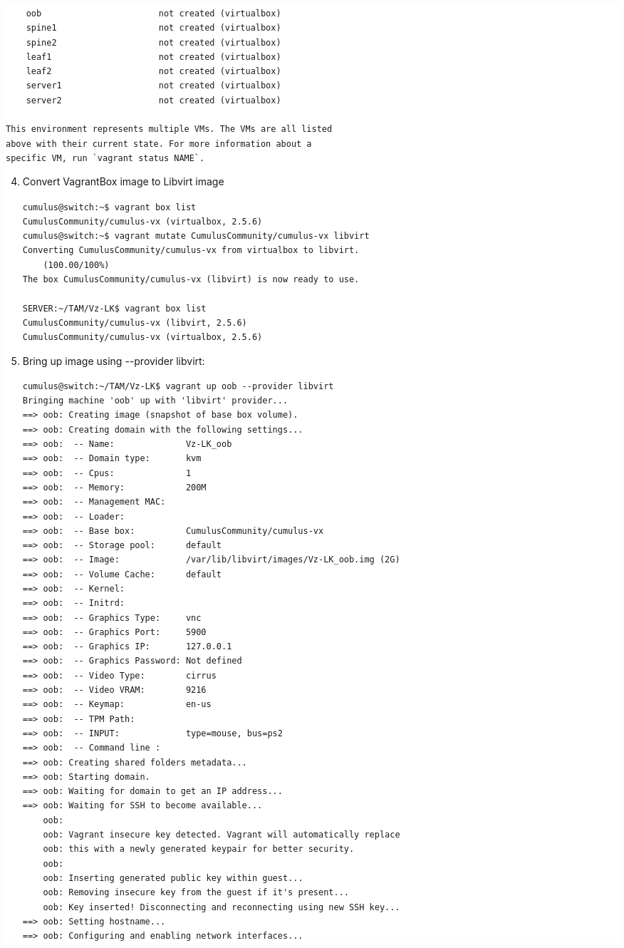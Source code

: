         oob                       not created (virtualbox)
        spine1                    not created (virtualbox)
        spine2                    not created (virtualbox)
        leaf1                     not created (virtualbox)
        leaf2                     not created (virtualbox)
        server1                   not created (virtualbox)
        server2                   not created (virtualbox)
    
    This environment represents multiple VMs. The VMs are all listed
    above with their current state. For more information about a
    specific VM, run `vagrant status NAME`.

4.  Convert VagrantBox image to Libvirt image
    
        cumulus@switch:~$ vagrant box list
        CumulusCommunity/cumulus-vx (virtualbox, 2.5.6)
        cumulus@switch:~$ vagrant mutate CumulusCommunity/cumulus-vx libvirt
        Converting CumulusCommunity/cumulus-vx from virtualbox to libvirt.
            (100.00/100%)
        The box CumulusCommunity/cumulus-vx (libvirt) is now ready to use.
         
        SERVER:~/TAM/Vz-LK$ vagrant box list
        CumulusCommunity/cumulus-vx (libvirt, 2.5.6)
        CumulusCommunity/cumulus-vx (virtualbox, 2.5.6)

5.  Bring up image using --provider libvirt:
    
        cumulus@switch:~/TAM/Vz-LK$ vagrant up oob --provider libvirt
        Bringing machine 'oob' up with 'libvirt' provider...
        ==> oob: Creating image (snapshot of base box volume).
        ==> oob: Creating domain with the following settings...
        ==> oob:  -- Name:              Vz-LK_oob
        ==> oob:  -- Domain type:       kvm
        ==> oob:  -- Cpus:              1
        ==> oob:  -- Memory:            200M
        ==> oob:  -- Management MAC:    
        ==> oob:  -- Loader:            
        ==> oob:  -- Base box:          CumulusCommunity/cumulus-vx
        ==> oob:  -- Storage pool:      default
        ==> oob:  -- Image:             /var/lib/libvirt/images/Vz-LK_oob.img (2G)
        ==> oob:  -- Volume Cache:      default
        ==> oob:  -- Kernel:            
        ==> oob:  -- Initrd:            
        ==> oob:  -- Graphics Type:     vnc
        ==> oob:  -- Graphics Port:     5900
        ==> oob:  -- Graphics IP:       127.0.0.1
        ==> oob:  -- Graphics Password: Not defined
        ==> oob:  -- Video Type:        cirrus
        ==> oob:  -- Video VRAM:        9216
        ==> oob:  -- Keymap:            en-us
        ==> oob:  -- TPM Path:          
        ==> oob:  -- INPUT:             type=mouse, bus=ps2
        ==> oob:  -- Command line : 
        ==> oob: Creating shared folders metadata...
        ==> oob: Starting domain.
        ==> oob: Waiting for domain to get an IP address...
        ==> oob: Waiting for SSH to become available...
            oob: 
            oob: Vagrant insecure key detected. Vagrant will automatically replace
            oob: this with a newly generated keypair for better security.
            oob: 
            oob: Inserting generated public key within guest...
            oob: Removing insecure key from the guest if it's present...
            oob: Key inserted! Disconnecting and reconnecting using new SSH key...
        ==> oob: Setting hostname...
        ==> oob: Configuring and enabling network interfaces...